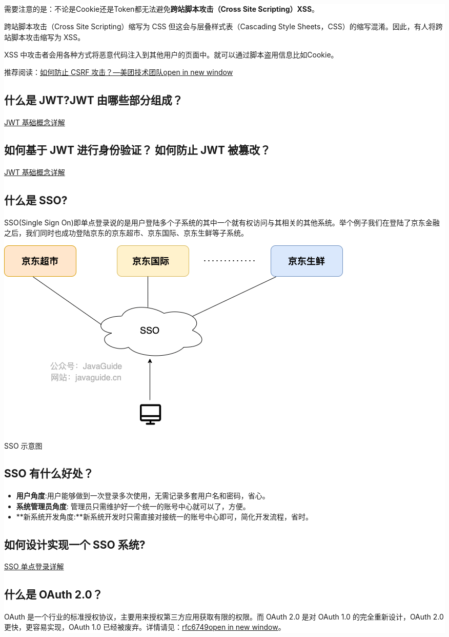 需要注意的是：不论是Cookie还是Token都无法避免**跨站脚本攻击（Cross Site Scripting）XSS**。

跨站脚本攻击（Cross Site Scripting）缩写为 CSS 但这会与层叠样式表（Cascading Style Sheets，CSS）的缩写混淆。因此，有人将跨站脚本攻击缩写为 XSS。

XSS 中攻击者会用各种方式将恶意代码注入到其他用户的页面中。就可以通过脚本盗用信息比如Cookie。

推荐阅读：[如何防止 CSRF 攻击？—美团技术团队](https://tech.meituan.com/2018/10/11/fe-security-csrf.html)[open in new window](https://tech.meituan.com/2018/10/11/fe-security-csrf.html)

## 什么是 JWT?JWT 由哪些部分组成？
[JWT 基础概念详解](https://javaguide.cn/system-design/security/jwt-intro.html)

## 如何基于 JWT 进行身份验证？ 如何防止 JWT 被篡改？
[JWT 基础概念详解](https://javaguide.cn/system-design/security/jwt-intro.html)

## 什么是 SSO?
SSO(Single Sign On)即单点登录说的是用户登陆多个子系统的其中一个就有权访问与其相关的其他系统。举个例子我们在登陆了京东金融之后，我们同时也成功登陆京东的京东超市、京东国际、京东生鲜等子系统。

![1732497904994-43944af6-d6e4-43d7-9b28-a3ada5703463.png](./img/Thtpj_It7a7XI2qP/1732497904994-43944af6-d6e4-43d7-9b28-a3ada5703463-161744.png)

SSO 示意图

## SSO 有什么好处？
+ **用户角度**:用户能够做到一次登录多次使用，无需记录多套用户名和密码，省心。
+ **系统管理员角度**: 管理员只需维护好一个统一的账号中心就可以了，方便。
+ **新系统开发角度:**新系统开发时只需直接对接统一的账号中心即可，简化开发流程，省时。

## 如何设计实现一个 SSO 系统?
[SSO 单点登录详解](https://javaguide.cn/system-design/security/sso-intro.html)

## 什么是 OAuth 2.0？
OAuth 是一个行业的标准授权协议，主要用来授权第三方应用获取有限的权限。而 OAuth 2.0 是对 OAuth 1.0 的完全重新设计，OAuth 2.0 更快，更容易实现，OAuth 1.0 已经被废弃。详情请见：[rfc6749](https://tools.ietf.org/html/rfc6749)[open in new window](https://tools.ietf.org/html/rfc6749)。
